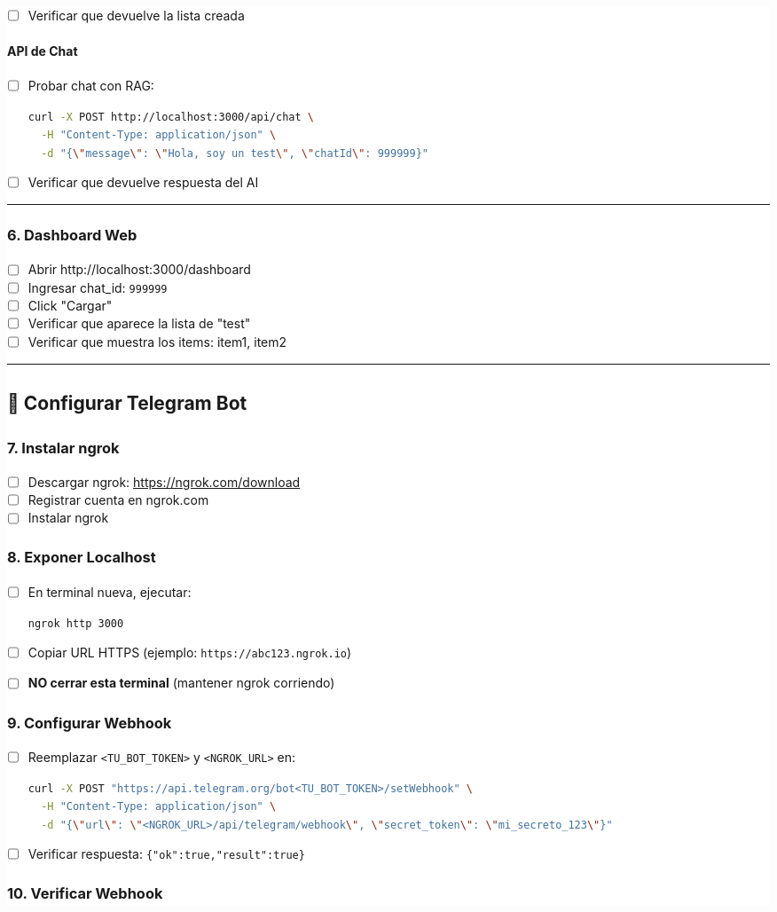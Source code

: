 - [ ] Verificar que devuelve la lista creada

#### API de Chat
- [ ] Probar chat con RAG:
  ```bash
  curl -X POST http://localhost:3000/api/chat \
    -H "Content-Type: application/json" \
    -d "{\"message\": \"Hola, soy un test\", \"chatId\": 999999}"
  ```

- [ ] Verificar que devuelve respuesta del AI

---

### 6. Dashboard Web

- [ ] Abrir http://localhost:3000/dashboard
- [ ] Ingresar chat_id: `999999`
- [ ] Click "Cargar"
- [ ] Verificar que aparece la lista de "test"
- [ ] Verificar que muestra los items: item1, item2

---

## 🤖 Configurar Telegram Bot

### 7. Instalar ngrok

- [ ] Descargar ngrok: https://ngrok.com/download
- [ ] Registrar cuenta en ngrok.com
- [ ] Instalar ngrok

### 8. Exponer Localhost

- [ ] En terminal nueva, ejecutar:
  ```bash
  ngrok http 3000
  ```

- [ ] Copiar URL HTTPS (ejemplo: `https://abc123.ngrok.io`)
- [ ] **NO cerrar esta terminal** (mantener ngrok corriendo)

### 9. Configurar Webhook

- [ ] Reemplazar `<TU_BOT_TOKEN>` y `<NGROK_URL>` en:
  ```bash
  curl -X POST "https://api.telegram.org/bot<TU_BOT_TOKEN>/setWebhook" \
    -H "Content-Type: application/json" \
    -d "{\"url\": \"<NGROK_URL>/api/telegram/webhook\", \"secret_token\": \"mi_secreto_123\"}"
  ```

- [ ] Verificar respuesta: `{"ok":true,"result":true}`

### 10. Verificar Webhook
